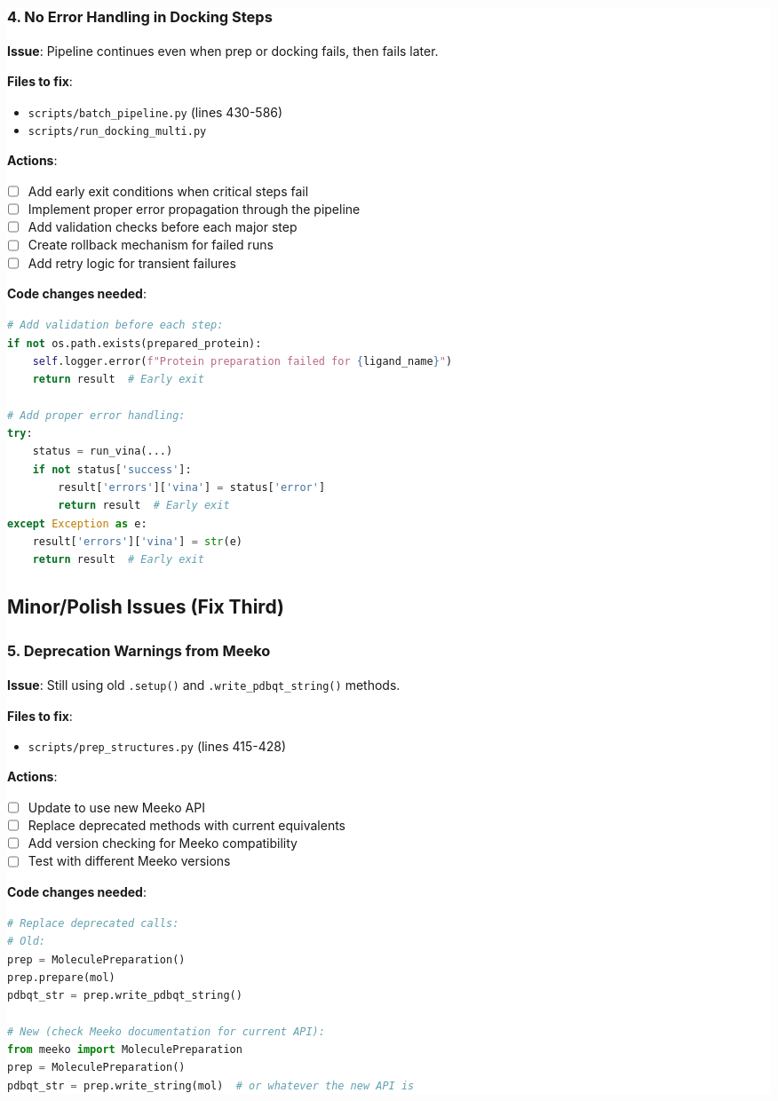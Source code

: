 ### 4. No Error Handling in Docking Steps
**Issue**: Pipeline continues even when prep or docking fails, then fails later.

**Files to fix**:
- `scripts/batch_pipeline.py` (lines 430-586)
- `scripts/run_docking_multi.py`

**Actions**:
- [ ] Add early exit conditions when critical steps fail
- [ ] Implement proper error propagation through the pipeline
- [ ] Add validation checks before each major step
- [ ] Create rollback mechanism for failed runs
- [ ] Add retry logic for transient failures

**Code changes needed**:
```python
# Add validation before each step:
if not os.path.exists(prepared_protein):
    self.logger.error(f"Protein preparation failed for {ligand_name}")
    return result  # Early exit

# Add proper error handling:
try:
    status = run_vina(...)
    if not status['success']:
        result['errors']['vina'] = status['error']
        return result  # Early exit
except Exception as e:
    result['errors']['vina'] = str(e)
    return result  # Early exit
```

## Minor/Polish Issues (Fix Third)

### 5. Deprecation Warnings from Meeko
**Issue**: Still using old `.setup()` and `.write_pdbqt_string()` methods.

**Files to fix**:
- `scripts/prep_structures.py` (lines 415-428)

**Actions**:
- [ ] Update to use new Meeko API
- [ ] Replace deprecated methods with current equivalents
- [ ] Add version checking for Meeko compatibility
- [ ] Test with different Meeko versions

**Code changes needed**:
```python
# Replace deprecated calls:
# Old:
prep = MoleculePreparation()
prep.prepare(mol)
pdbqt_str = prep.write_pdbqt_string()

# New (check Meeko documentation for current API):
from meeko import MoleculePreparation
prep = MoleculePreparation()
pdbqt_str = prep.write_string(mol)  # or whatever the new API is
```
